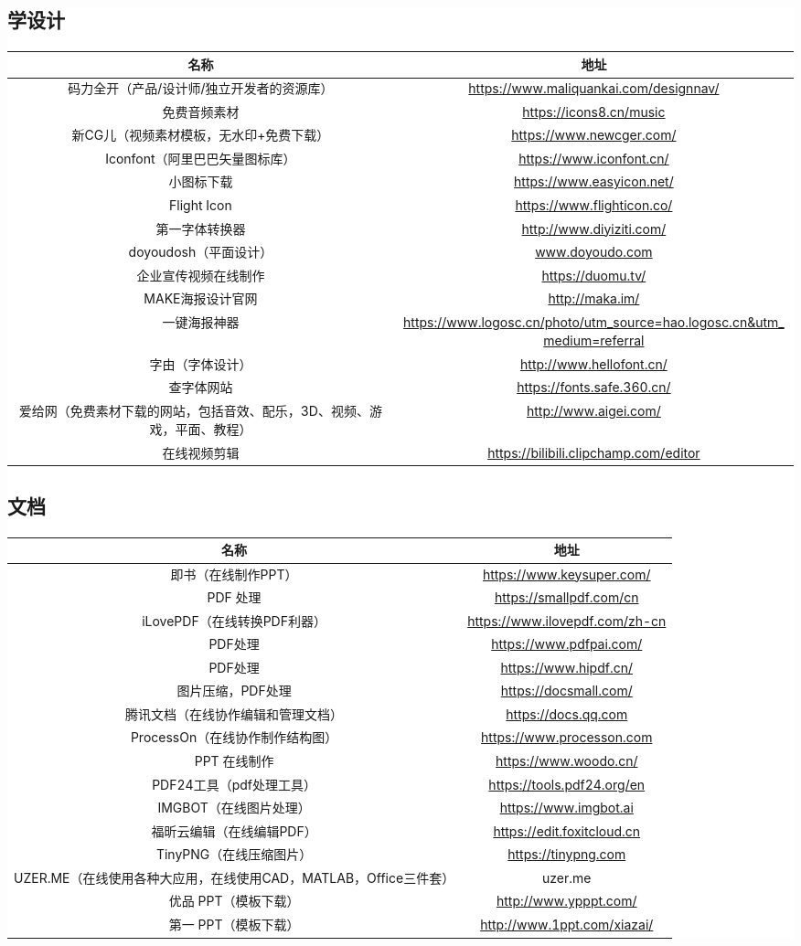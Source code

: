 ## 学设计

|  名称  |  地址  |
|  :----:  |  :----:  |
|  码力全开（产品/设计师/独立开发者的资源库）  |  https://www.maliquankai.com/designnav/  |
|  免费音频素材  |  https://icons8.cn/music  |
|  新CG儿（视频素材模板，无水印+免费下载）  |  https://www.newcger.com/  |
|  Iconfont（阿里巴巴矢量图标库）  |  https://www.iconfont.cn/  |
|  小图标下载  |  https://www.easyicon.net/  |
|  Flight Icon  |  https://www.flighticon.co/  |
|  第一字体转换器  |  http://www.diyiziti.com/  |
|  doyoudosh（平面设计）  |  www.doyoudo.com  |
|  企业宣传视频在线制作  |  https://duomu.tv/  |
|  MAKE海报设计官网  |  http://maka.im/  |
|  一键海报神器  |  https://www.logosc.cn/photo/utm_source=hao.logosc.cn&utm_medium=referral  |
|  字由（字体设计）  |  http://www.hellofont.cn/  |
|  查字体网站  |  https://fonts.safe.360.cn/  |
|  爱给网（免费素材下载的网站，包括音效、配乐，3D、视频、游戏，平面、教程）  |  http://www.aigei.com/  |
|  在线视频剪辑  |  https://bilibili.clipchamp.com/editor  |

## 文档

|  名称  |  地址  |
|  :----:  |  :----:  |
|  即书（在线制作PPT）  |  https://www.keysuper.com/  |
|  PDF 处理  |  https://smallpdf.com/cn  |
|  iLovePDF（在线转换PDF利器）  |  https://www.ilovepdf.com/zh-cn  |
|  PDF处理  |  https://www.pdfpai.com/  |
|  PDF处理  |  https://www.hipdf.cn/  |
|  图片压缩，PDF处理  |  https://docsmall.com/  |
|  腾讯文档（在线协作编辑和管理文档）  |  https://docs.qq.com  |
|  ProcessOn（在线协作制作结构图）  |  https://www.processon.com  |
|  PPT 在线制作  |  https://www.woodo.cn/  |
|  PDF24工具（pdf处理工具）  |  https://tools.pdf24.org/en  |
|  IMGBOT（在线图片处理）  |  https://www.imgbot.ai  |
|  福昕云编辑（在线编辑PDF）  |  https://edit.foxitcloud.cn  |
|  TinyPNG（在线压缩图片）  |  https://tinypng.com  |
|  UZER.ME（在线使用各种大应用，在线使用CAD，MATLAB，Office三件套）  |  uzer.me  |
|  优品 PPT（模板下载）  |  http://www.ypppt.com/  |
|  第一 PPT（模板下载）  |  http://www.1ppt.com/xiazai/  |